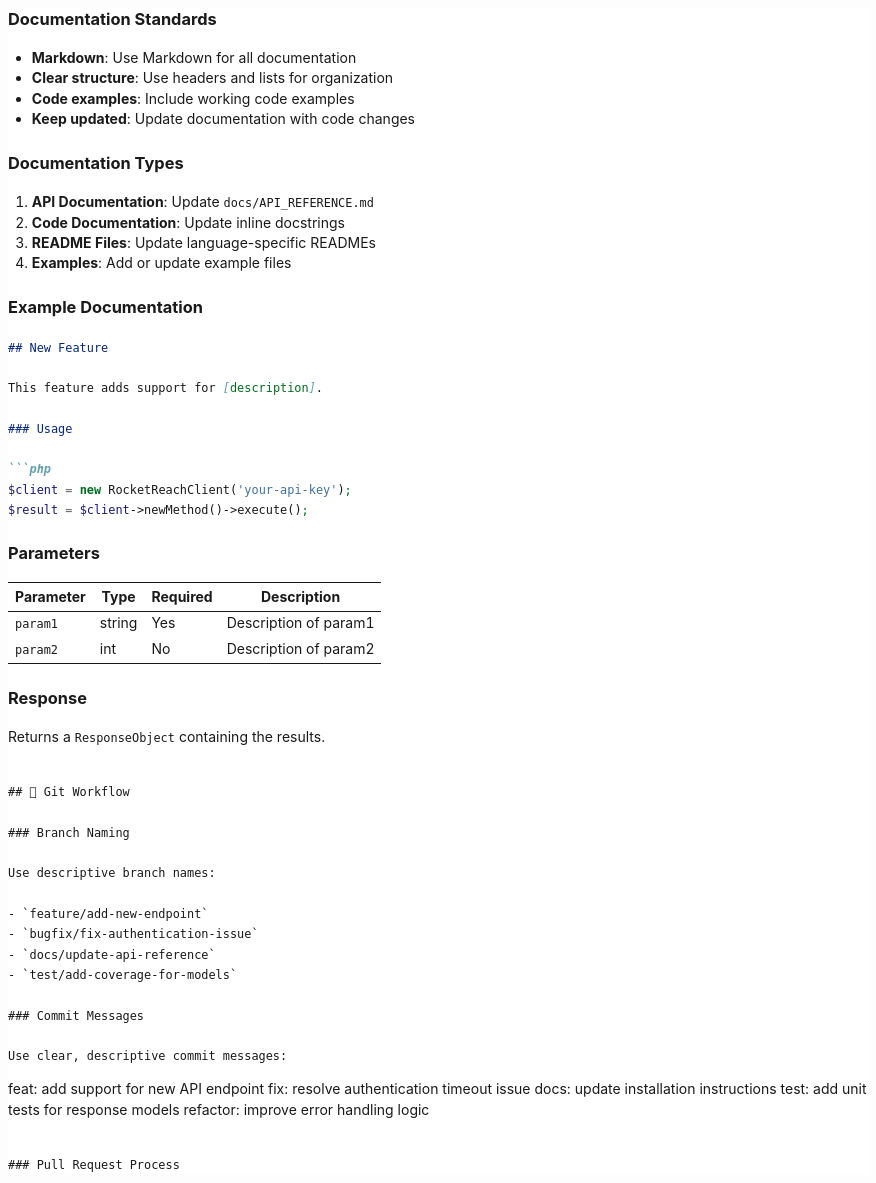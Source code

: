 ### Documentation Standards

- **Markdown**: Use Markdown for all documentation
- **Clear structure**: Use headers and lists for organization
- **Code examples**: Include working code examples
- **Keep updated**: Update documentation with code changes

### Documentation Types

1. **API Documentation**: Update `docs/API_REFERENCE.md`
2. **Code Documentation**: Update inline docstrings
3. **README Files**: Update language-specific READMEs
4. **Examples**: Add or update example files

### Example Documentation

```markdown
## New Feature

This feature adds support for [description].

### Usage

```php
$client = new RocketReachClient('your-api-key');
$result = $client->newMethod()->execute();
```

### Parameters

| Parameter | Type | Required | Description |
|-----------|------|----------|-------------|
| `param1` | string | Yes | Description of param1 |
| `param2` | int | No | Description of param2 |

### Response

Returns a `ResponseObject` containing the results.
```

## 🔄 Git Workflow

### Branch Naming

Use descriptive branch names:

- `feature/add-new-endpoint`
- `bugfix/fix-authentication-issue`
- `docs/update-api-reference`
- `test/add-coverage-for-models`

### Commit Messages

Use clear, descriptive commit messages:

```
feat: add support for new API endpoint
fix: resolve authentication timeout issue
docs: update installation instructions
test: add unit tests for response models
refactor: improve error handling logic
```

### Pull Request Process
```